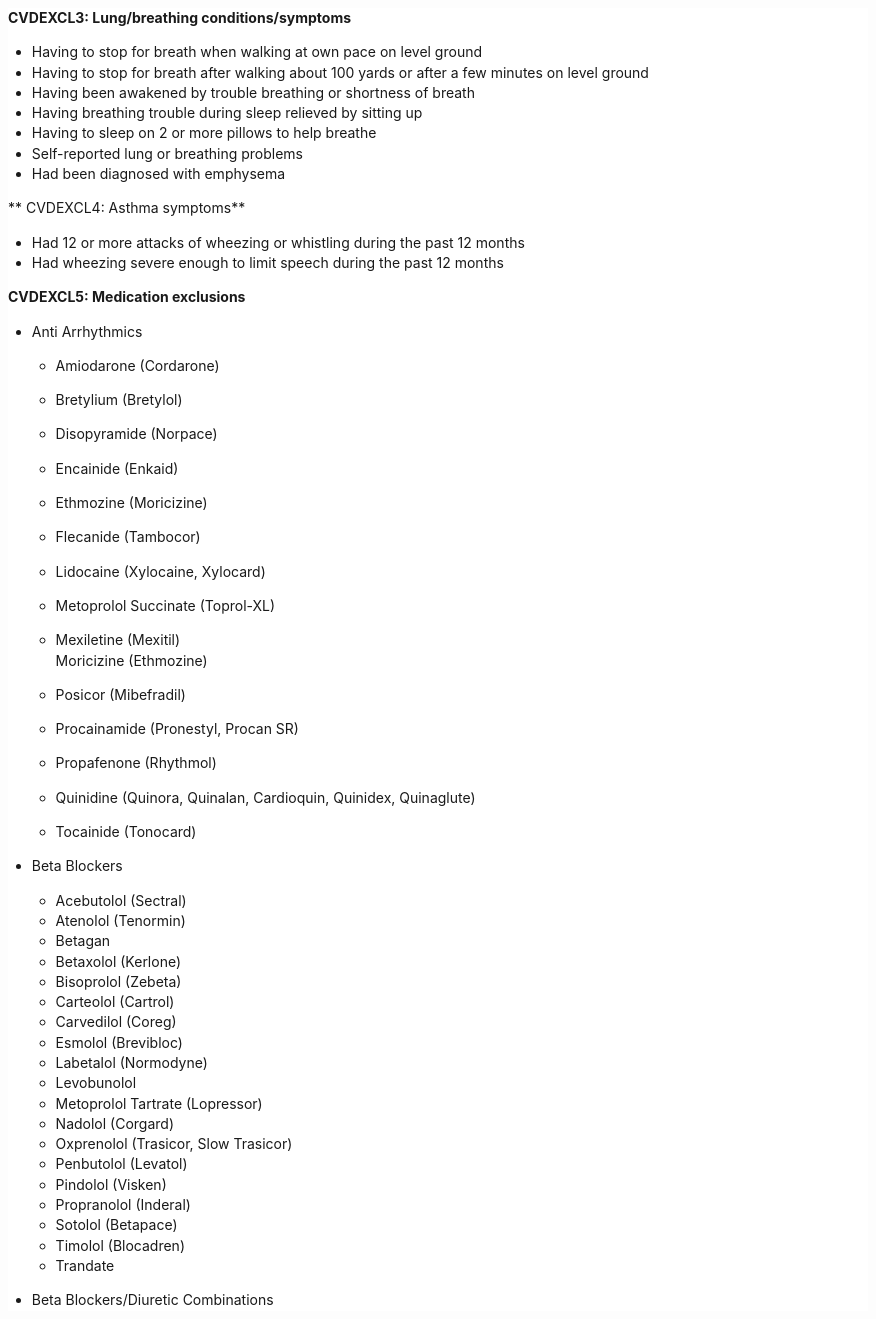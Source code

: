 **CVDEXCL3: Lung/breathing conditions/symptoms**

  * Having to stop for breath when walking at own pace on level ground 
  * Having to stop for breath after walking about 100 yards or after a few minutes on level ground 
  * Having been awakened by trouble breathing or shortness of breath 
  * Having breathing trouble during sleep relieved by sitting up 
  * Having to sleep on 2 or more pillows to help breathe 
  * Self-reported lung or breathing problems 
  * Had been diagnosed with emphysema

** CVDEXCL4: Asthma symptoms**

  * Had 12 or more attacks of wheezing or whistling during the past 12 months 
  * Had wheezing severe enough to limit speech during the past 12 months

**CVDEXCL5: Medication exclusions**

  * Anti Arrhythmics   

    * Amiodarone (Cordarone) 
    * Bretylium (Bretylol) 
    * Disopyramide (Norpace) 
    * Encainide (Enkaid) 
    * Ethmozine (Moricizine) 
    * Flecanide (Tambocor) 
    * Lidocaine (Xylocaine, Xylocard) 
    * Metoprolol Succinate (Toprol-XL) 
    * Mexiletine (Mexitil)   
Moricizine (Ethmozine)

    * Posicor (Mibefradil) 
    * Procainamide (Pronestyl, Procan SR) 
    * Propafenone (Rhythmol) 
    * Quinidine (Quinora, Quinalan, Cardioquin, Quinidex, Quinaglute) 
    * Tocainide (Tonocard)
  * Beta Blockers  

    * Acebutolol (Sectral)
    * Atenolol (Tenormin)
    * Betagan
    * Betaxolol (Kerlone)
    * Bisoprolol (Zebeta)
    * Carteolol (Cartrol)
    * Carvedilol (Coreg)
    * Esmolol (Brevibloc)
    * Labetalol (Normodyne)
    * Levobunolol
    * Metoprolol Tartrate (Lopressor)
    * Nadolol (Corgard)
    * Oxprenolol (Trasicor, Slow Trasicor)
    * Penbutolol (Levatol)
    * Pindolol (Visken)
    * Propranolol (Inderal)
    * Sotolol (Betapace) 
    * Timolol (Blocadren)
    * Trandate
  * Beta Blockers/Diuretic Combinations  
